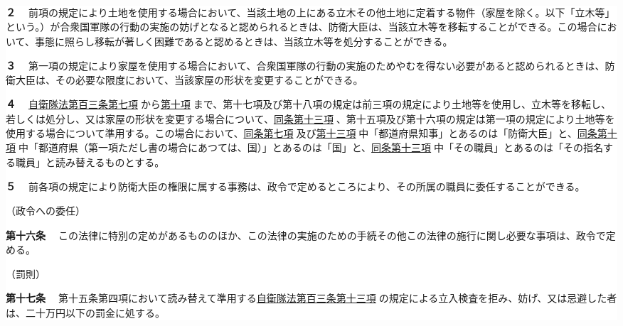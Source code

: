 **２**
　前項の規定により土地を使用する場合において、当該土地の上にある立木その他土地に定着する物件（家屋を除く。以下「立木等」という。）が合衆国軍隊の行動の実施の妨げとなると認められるときは、防衛大臣は、当該立木等を移転することができる。この場合において、事態に照らし移転が著しく困難であると認めるときは、当該立木等を処分することができる。

**３**
　第一項の規定により家屋を使用する場合において、合衆国軍隊の行動の実施のためやむを得ない必要があると認められるときは、防衛大臣は、その必要な限度において、当該家屋の形状を変更することができる。

**４**
　[自衛隊法第百三条第七項](/cgi-bin/idxrefer.cgi?H_FILE=%8f%ba%93%f1%8b%e3%96%40%88%ea%98%5a%8c%dc&REF_NAME=%8e%a9%89%71%91%e0%96%40%91%e6%95%53%8e%4f%8f%f0%91%e6%8e%b5%8d%80&ANCHOR_F=1000000000000000000000000000000000000000000000010300000000007000000000000000000&ANCHOR_T=1000000000000000000000000000000000000000000000010300000000007000000000000000000#1000000000000000000000000000000000000000000000010300000000007000000000000000000)
から[第十項](/cgi-bin/idxrefer.cgi?H_FILE=%8f%ba%93%f1%8b%e3%96%40%88%ea%98%5a%8c%dc&REF_NAME=%91%e6%8f%5c%8d%80&ANCHOR_F=1000000000000000000000000000000000000000000000010300000000010000000000000000000&ANCHOR_T=1000000000000000000000000000000000000000000000010300000000010000000000000000000#1000000000000000000000000000000000000000000000010300000000010000000000000000000)
まで、第十七項及び第十八項の規定は前三項の規定により土地等を使用し、立木等を移転し、若しくは処分し、又は家屋の形状を変更する場合について、[同条第十三項](/cgi-bin/idxrefer.cgi?H_FILE=%8f%ba%93%f1%8b%e3%96%40%88%ea%98%5a%8c%dc&REF_NAME=%93%af%8f%f0%91%e6%8f%5c%8e%4f%8d%80&ANCHOR_F=1000000000000000000000000000000000000000000000010300000000013000000000000000000&ANCHOR_T=1000000000000000000000000000000000000000000000010300000000013000000000000000000#1000000000000000000000000000000000000000000000010300000000013000000000000000000)
、第十五項及び第十六項の規定は第一項の規定により土地等を使用する場合について準用する。この場合において、[同条第七項](/cgi-bin/idxrefer.cgi?H_FILE=%8f%ba%93%f1%8b%e3%96%40%88%ea%98%5a%8c%dc&REF_NAME=%93%af%8f%f0%91%e6%8e%b5%8d%80&ANCHOR_F=1000000000000000000000000000000000000000000000010300000000007000000000000000000&ANCHOR_T=1000000000000000000000000000000000000000000000010300000000007000000000000000000#1000000000000000000000000000000000000000000000010300000000007000000000000000000)
及び[第十三項](/cgi-bin/idxrefer.cgi?H_FILE=%8f%ba%93%f1%8b%e3%96%40%88%ea%98%5a%8c%dc&REF_NAME=%91%e6%8f%5c%8e%4f%8d%80&ANCHOR_F=1000000000000000000000000000000000000000000000010300000000013000000000000000000&ANCHOR_T=1000000000000000000000000000000000000000000000010300000000013000000000000000000#1000000000000000000000000000000000000000000000010300000000013000000000000000000)
中「都道府県知事」とあるのは「防衛大臣」と、[同条第十項](/cgi-bin/idxrefer.cgi?H_FILE=%8f%ba%93%f1%8b%e3%96%40%88%ea%98%5a%8c%dc&REF_NAME=%93%af%8f%f0%91%e6%8f%5c%8d%80&ANCHOR_F=1000000000000000000000000000000000000000000000010300000000010000000000000000000&ANCHOR_T=1000000000000000000000000000000000000000000000010300000000010000000000000000000#1000000000000000000000000000000000000000000000010300000000010000000000000000000)
中「都道府県（第一項ただし書の場合にあつては、国）」とあるのは「国」と、[同条第十三項](/cgi-bin/idxrefer.cgi?H_FILE=%8f%ba%93%f1%8b%e3%96%40%88%ea%98%5a%8c%dc&REF_NAME=%93%af%8f%f0%91%e6%8f%5c%8e%4f%8d%80&ANCHOR_F=1000000000000000000000000000000000000000000000010300000000013000000000000000000&ANCHOR_T=1000000000000000000000000000000000000000000000010300000000013000000000000000000#1000000000000000000000000000000000000000000000010300000000013000000000000000000)
中「その職員」とあるのは「その指名する職員」と読み替えるものとする。

**５**
　前各項の規定により防衛大臣の権限に属する事務は、政令で定めるところにより、その所属の職員に委任することができる。

（政令への委任）

**第十六条**
　この法律に特別の定めがあるもののほか、この法律の実施のための手続その他この法律の施行に関し必要な事項は、政令で定める。

（罰則）

**第十七条**
　第十五条第四項において読み替えて準用する[自衛隊法第百三条第十三項](/cgi-bin/idxrefer.cgi?H_FILE=%8f%ba%93%f1%8b%e3%96%40%88%ea%98%5a%8c%dc&REF_NAME=%8e%a9%89%71%91%e0%96%40%91%e6%95%53%8e%4f%8f%f0%91%e6%8f%5c%8e%4f%8d%80&ANCHOR_F=1000000000000000000000000000000000000000000000010300000000013000000000000000000&ANCHOR_T=1000000000000000000000000000000000000000000000010300000000013000000000000000000#1000000000000000000000000000000000000000000000010300000000013000000000000000000)
の規定による立入検査を拒み、妨げ、又は忌避した者は、二十万円以下の罰金に処する。
